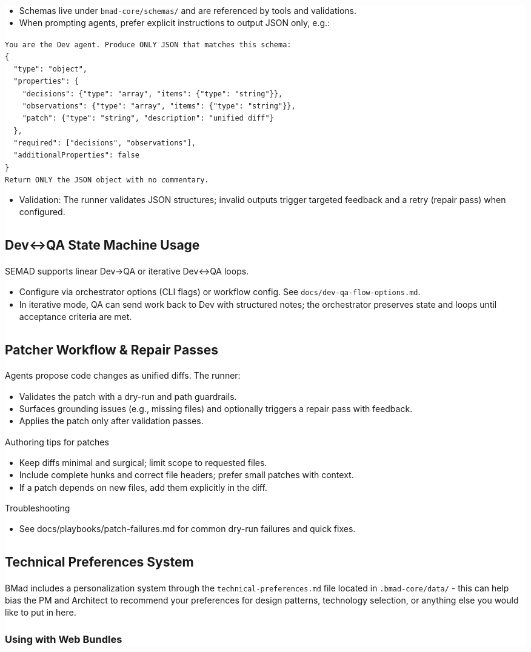 - Schemas live under `bmad-core/schemas/` and are referenced by tools and validations.
- When prompting agents, prefer explicit instructions to output JSON only, e.g.:

```
You are the Dev agent. Produce ONLY JSON that matches this schema:
{
  "type": "object",
  "properties": {
    "decisions": {"type": "array", "items": {"type": "string"}},
    "observations": {"type": "array", "items": {"type": "string"}},
    "patch": {"type": "string", "description": "unified diff"}
  },
  "required": ["decisions", "observations"],
  "additionalProperties": false
}
Return ONLY the JSON object with no commentary.
```

- Validation: The runner validates JSON structures; invalid outputs trigger targeted feedback and a retry (repair pass) when configured.

## Dev↔QA State Machine Usage

SEMAD supports linear Dev→QA or iterative Dev↔QA loops.

- Configure via orchestrator options (CLI flags) or workflow config. See `docs/dev-qa-flow-options.md`.
- In iterative mode, QA can send work back to Dev with structured notes; the orchestrator preserves state and loops until acceptance criteria are met.

## Patcher Workflow & Repair Passes

Agents propose code changes as unified diffs. The runner:
- Validates the patch with a dry-run and path guardrails.
- Surfaces grounding issues (e.g., missing files) and optionally triggers a repair pass with feedback.
- Applies the patch only after validation passes.

Authoring tips for patches
- Keep diffs minimal and surgical; limit scope to requested files.
- Include complete hunks and correct file headers; prefer small patches with context.
- If a patch depends on new files, add them explicitly in the diff.

Troubleshooting
- See docs/playbooks/patch-failures.md for common dry-run failures and quick fixes.

## Technical Preferences System

BMad includes a personalization system through the `technical-preferences.md` file located in `.bmad-core/data/` - this can help bias the PM and Architect to recommend your preferences for design patterns, technology selection, or anything else you would like to put in here.

### Using with Web Bundles

